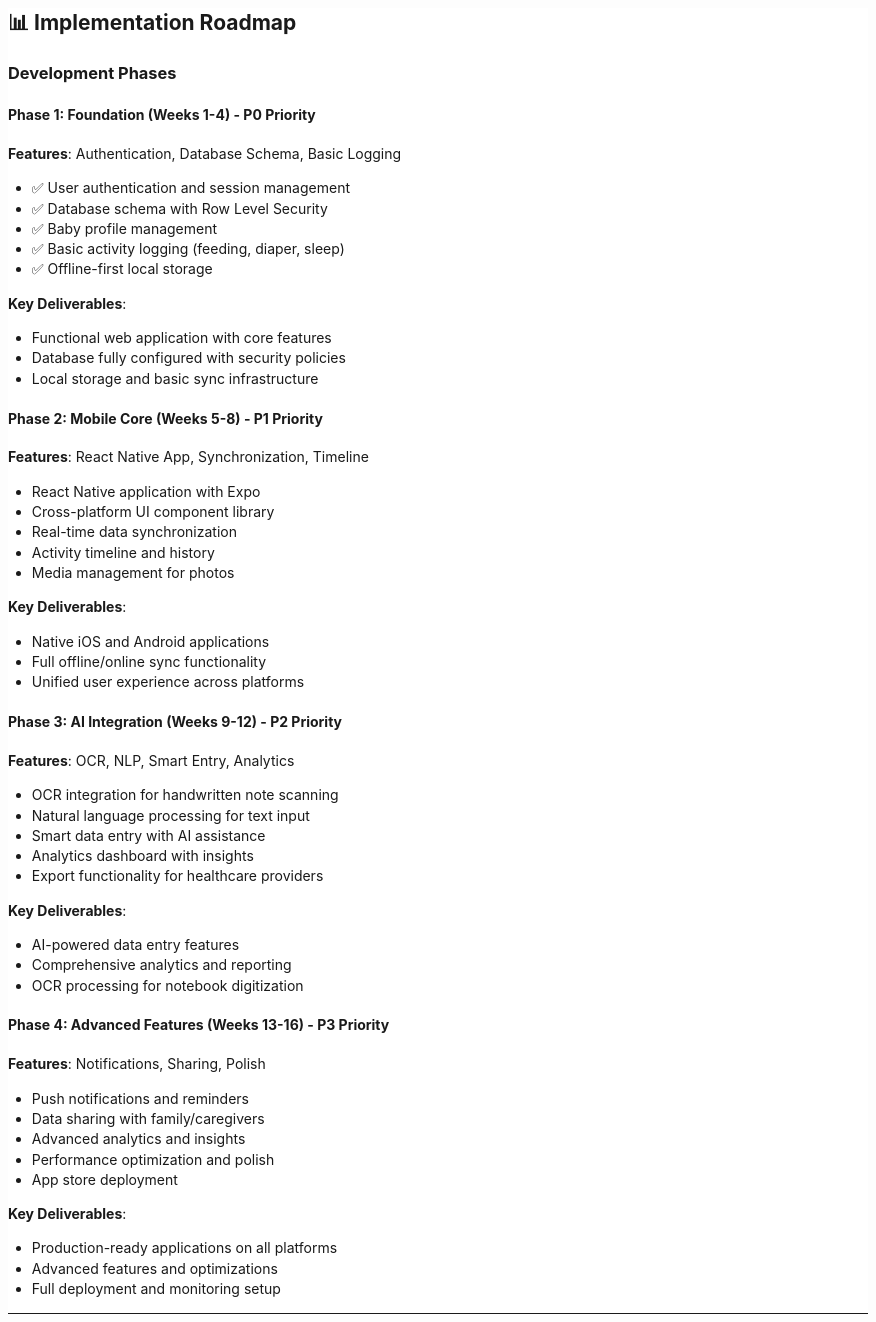## 📊 Implementation Roadmap

### Development Phases

#### Phase 1: Foundation (Weeks 1-4) - P0 Priority
**Features**: Authentication, Database Schema, Basic Logging
- ✅ User authentication and session management
- ✅ Database schema with Row Level Security
- ✅ Baby profile management
- ✅ Basic activity logging (feeding, diaper, sleep)
- ✅ Offline-first local storage

**Key Deliverables**:
- Functional web application with core features
- Database fully configured with security policies
- Local storage and basic sync infrastructure

#### Phase 2: Mobile Core (Weeks 5-8) - P1 Priority  
**Features**: React Native App, Synchronization, Timeline
- React Native application with Expo
- Cross-platform UI component library
- Real-time data synchronization
- Activity timeline and history
- Media management for photos

**Key Deliverables**:
- Native iOS and Android applications
- Full offline/online sync functionality
- Unified user experience across platforms

#### Phase 3: AI Integration (Weeks 9-12) - P2 Priority
**Features**: OCR, NLP, Smart Entry, Analytics
- OCR integration for handwritten note scanning
- Natural language processing for text input
- Smart data entry with AI assistance
- Analytics dashboard with insights
- Export functionality for healthcare providers

**Key Deliverables**:
- AI-powered data entry features
- Comprehensive analytics and reporting
- OCR processing for notebook digitization

#### Phase 4: Advanced Features (Weeks 13-16) - P3 Priority
**Features**: Notifications, Sharing, Polish
- Push notifications and reminders
- Data sharing with family/caregivers
- Advanced analytics and insights
- Performance optimization and polish
- App store deployment

**Key Deliverables**:
- Production-ready applications on all platforms
- Advanced features and optimizations
- Full deployment and monitoring setup

---